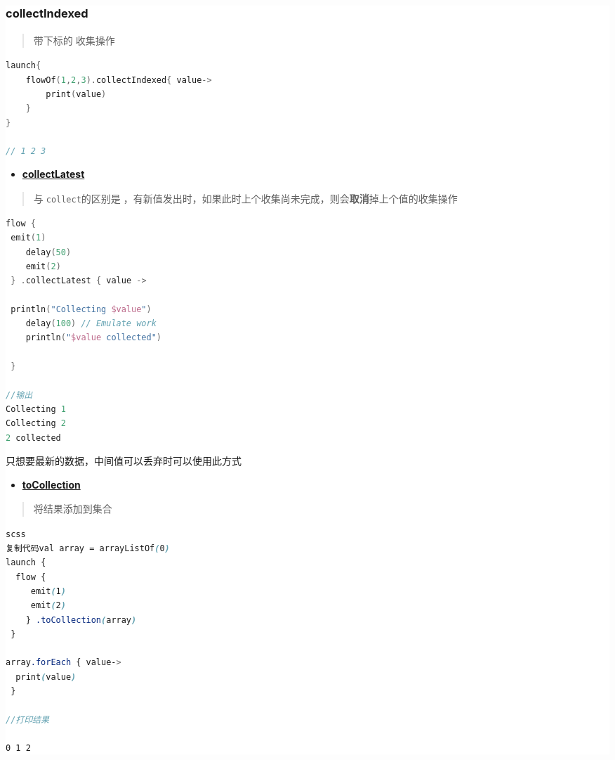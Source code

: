 ### collectIndexed

> 带下标的 收集操作

```kotlin
launch{
    flowOf(1,2,3).collectIndexed{ value->
        print(value)
    }
}

// 1 2 3
```

- **[collectLatest](https://link.juejin.cn/?target=https%3A%2F%2Fkotlin.github.io%2Fkotlinx.coroutines%2Fkotlinx-coroutines-core%2Fkotlinx.coroutines.flow%2Fcollect-latest.html)**

> 与 `collect`的区别是 ，有新值发出时，如果此时上个收集尚未完成，则会**取消**掉上个值的收集操作

```kotlin
flow {
 emit(1)
    delay(50)
    emit(2)
 } .collectLatest { value ->

 println("Collecting $value")
    delay(100) // Emulate work
    println("$value collected")

 }

//输出
Collecting 1
Collecting 2
2 collected
```

只想要最新的数据，中间值可以丢弃时可以使用此方式

- **[toCollection](https://link.juejin.cn/?target=https%3A%2F%2Fkotlin.github.io%2Fkotlinx.coroutines%2Fkotlinx-coroutines-core%2Fkotlinx.coroutines.flow%2Fto-collection.html)**

> 将结果添加到集合

```scss
scss
复制代码val array = arrayListOf(0)
launch {
  flow {
     emit(1)
     emit(2)
    } .toCollection(array)
 }

array.forEach { value->
  print(value)
 }

//打印结果 

0 1 2
```
